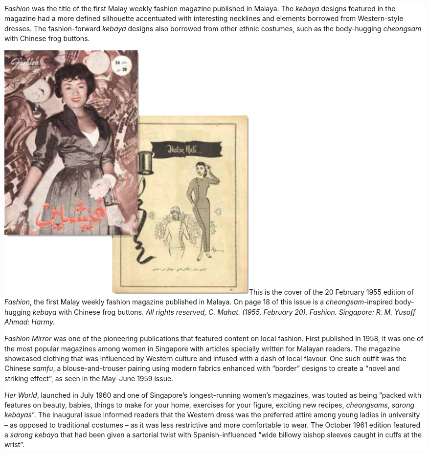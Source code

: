 *Fashion* was the title of the first Malay weekly fashion magazine published in Malaya. The *kebaya* designs featured in the magazine had a more defined silhouette accentuated with interesting necklines and elements borrowed from Western-style dresses. The fashion-forward *kebaya* designs also borrowed from other ethnic costumes, such as the body-hugging *cheongsam* with Chinese frog buttons.

<div style="background-color: white;"><img style="width:500px" src="/images/Vol-13-issue-3/the-way-we-were/03_thewaywewere.png">This is the cover of the 20 February 1955 edition of <i>Fashion</i>, the first Malay weekly fashion magazine published in Malaya. On page 18 of this issue is a <i>cheongsam</i>-inspired body-hugging <i>kebaya</i> with Chinese frog buttons. <i>All rights reserved, C. Mahat. (1955, February 20). Fashion. Singapore: R. M. Yusoff Ahmad: Harmy.</i></div>

*Fashion Mirror* was one of the pioneering publications that featured content on local fashion. First published in 1958, it was one of the most popular magazines among women in Singapore with articles specially written for Malayan readers. The magazine showcased clothing that was influenced by Western culture and infused with a dash of local flavour. One such outfit was the Chinese *samfu*, a blouse-and-trouser pairing using modern fabrics enhanced with “border” designs to create a “novel and striking effect”, as seen in the May–June 1959 issue.

*Her World*, launched in July 1960 and one of Singapore’s longest-running women’s magazines, was touted as being “packed with features on beauty, babies, things to make for your home, exercises for your figure, exciting new recipes, *cheongsams*, *sarong kebayas*”. The inaugural issue informed readers that the Western dress was the preferred attire among young ladies in university – as opposed to traditional costumes – as it was less restrictive and more comfortable to wear. The October 1961 edition featured a *sarong kebaya* that had been given a sartorial twist with Spanish-influenced “wide billowy bishop sleeves caught in cuffs at the wrist”.
